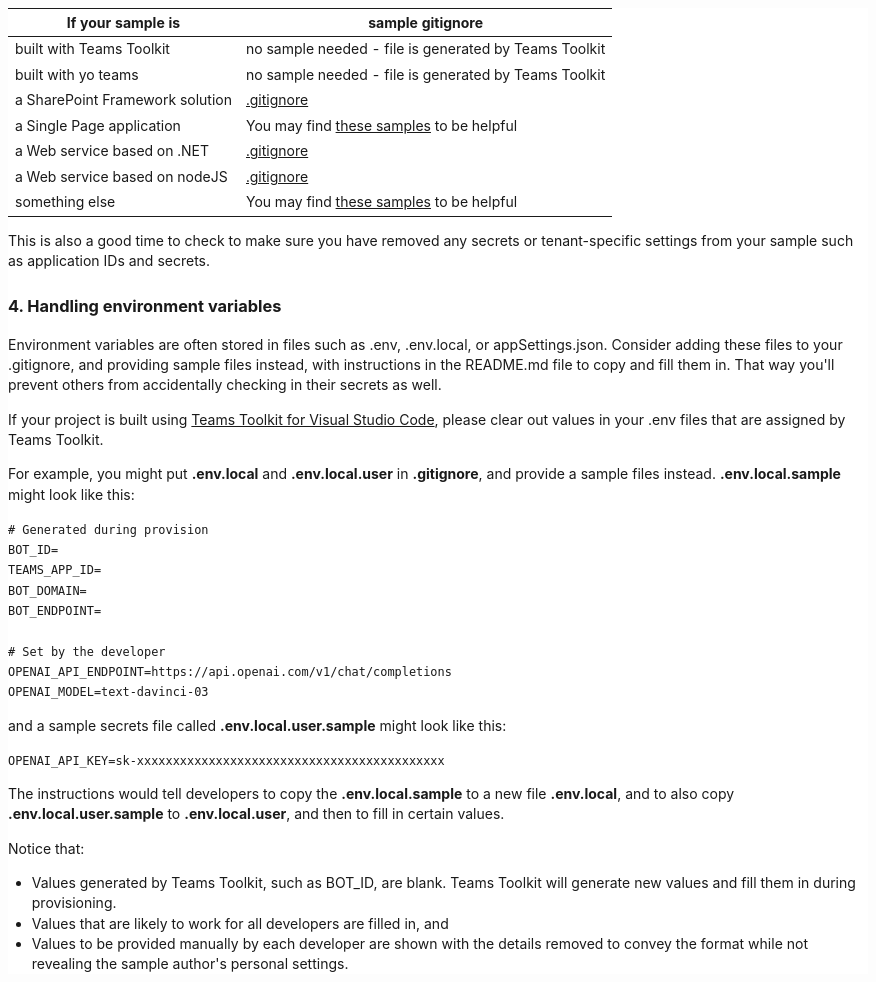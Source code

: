 | If your sample is | sample gitignore |
| --- | --- |
| built with Teams Toolkit | no sample needed - file is generated by Teams Toolkit |
| built with yo teams | no sample needed - file is generated by Teams Toolkit |
| a SharePoint Framework solution | [.gitignore](/samples/_SAMPLE_templates/spfx-sample/.gitignore) |
| a Single Page application | You may find [these samples](https://github.com/github/gitignore) to be helpful |
| a Web service based on .NET | [.gitignore](/samples/_SAMPLE_templates/dotnet-sample/.gitignore) |
| a Web service based on nodeJS | [.gitignore](/samples/_SAMPLE_templates/node-sample/.gitignore) |
| something else | You may find [these samples](https://github.com/github/gitignore) to be helpful |

This is also a good time to check to make sure you have removed any secrets or tenant-specific settings from your sample such as application IDs and secrets.

### 4. Handling environment variables

Environment variables are often stored in files such as .env, .env.local, or appSettings.json. Consider adding these files to your .gitignore, and providing sample files instead, with instructions in the README.md file to copy and fill them in. That way you'll prevent others from accidentally checking in their secrets as well.

If your project is built using [Teams Toolkit for Visual Studio Code](https://aka.ms/teams-toolkit), please clear out values in your .env files that are assigned by Teams Toolkit. 


For example, you might put **.env.local** and **.env.local.user** in **.gitignore**, and provide a sample files instead. **.env.local.sample** might look like this:

```text
# Generated during provision
BOT_ID=
TEAMS_APP_ID=
BOT_DOMAIN=
BOT_ENDPOINT=

# Set by the developer
OPENAI_API_ENDPOINT=https://api.openai.com/v1/chat/completions
OPENAI_MODEL=text-davinci-03
```

and a sample secrets file called **.env.local.user.sample** might look like this:

```text
OPENAI_API_KEY=sk-xxxxxxxxxxxxxxxxxxxxxxxxxxxxxxxxxxxxxxxxxxx
```

The instructions would tell developers to copy the **.env.local.sample** to a new file **.env.local**, and to also copy **.env.local.user.sample** to **.env.local.user**, and then to fill in certain values.

Notice that:

 * Values generated by Teams Toolkit, such as BOT_ID, are blank. Teams Toolkit will generate new values and fill them in during provisioning.
 * Values that are likely to work for all developers are filled in, and
 * Values to be provided manually by each developer are shown with the details removed to convey the format while not revealing the sample author's personal settings.
